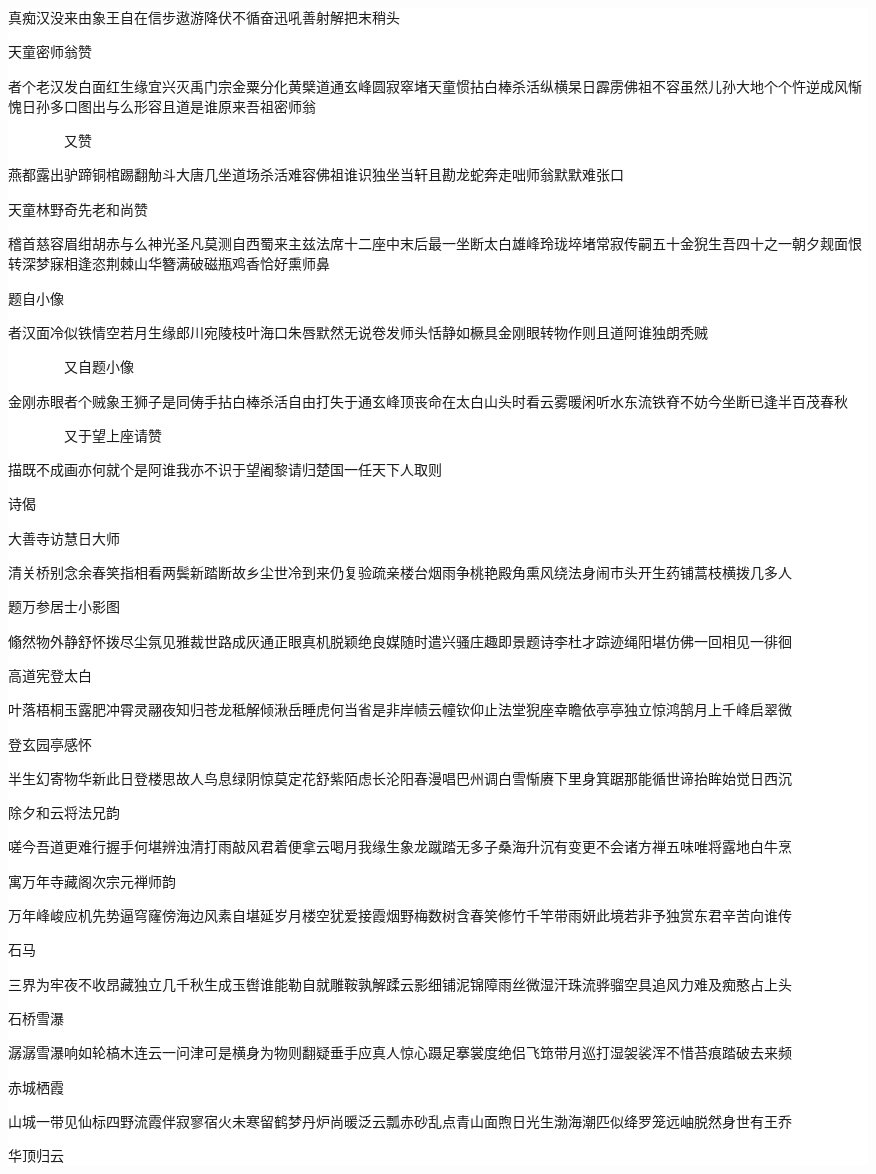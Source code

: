 真痴汉没来由象王自在信步遨游降伏不循奋迅吼善射解把末稍头  

天童密师翁赞  

者个老汉发白面红生缘宜兴灭禹门宗金粟分化黄檗道通玄峰圆寂窣堵天童惯拈白棒杀活纵横杲日霹雳佛祖不容虽然儿孙大地个个忤逆成风惭愧日孙多口图出与么形容且道是谁原来吾祖密师翁  

　　　　又赞  

燕都露出驴蹄铜棺踢翻觔斗大唐几坐道场杀活难容佛祖谁识独坐当轩且勘龙蛇奔走咄师翁默默难张口  

天童林野奇先老和尚赞  

稽首慈容眉绀胡赤与么神光圣凡莫测自西蜀来主兹法席十二座中末后最一坐断太白雄峰玲珑埣堵常寂传嗣五十金猊生吾四十之一朝夕觌面恨转深梦寐相逢恣荆棘山华簪满破磁瓶鸡香恰好熏师鼻  

题自小像  

者汉面冷似铁情空若月生缘郎川宛陵枝叶海口朱唇默然无说卷发师头恬静如橛具金刚眼转物作则且道阿谁独朗秃贼  

　　　　又自题小像  

金刚赤眼者个贼象王狮子是同俦手拈白棒杀活自由打失于通玄峰顶丧命在太白山头时看云雾暖闲听水东流铁脊不妨今坐断已逢半百茂春秋  

　　　　又于望上座请赞  

描既不成画亦何就个是阿谁我亦不识于望阇黎请归楚国一任天下人取则  

诗偈  

大善寺访慧日大师  

清关桥别念余春笑指相看两鬓新踏断故乡尘世冷到来仍复验疏亲楼台烟雨争桃艳殿角熏风绕法身闹市头开生药铺蒿枝横拨几多人  

题万参居士小影图  

翛然物外静舒怀拨尽尘氛见雅裁世路成灰通正眼真机脱颖绝良媒随时遣兴骚庄趣即景题诗李杜才踪迹绳阳堪仿佛一回相见一徘徊  

高道宪登太白  

叶落梧桐玉露肥冲霄灵翮夜知归苍龙秪解倾湫岳睡虎何当省是非岸帻云幢钦仰止法堂猊座幸瞻依亭亭独立惊鸿鹄月上千峰启翠微  

登玄园亭感怀  

半生幻寄物华新此日登楼思故人鸟息绿阴惊莫定花舒紫陌虑长沦阳春漫唱巴州调白雪惭赓下里身箕踞那能循世谛抬眸始觉日西沉  

除夕和云将法兄韵  

嗟今吾道更难行握手何堪辨浊清打雨敲风君着便拿云喝月我缘生象龙蹴踏无多子桑海升沉有变更不会诸方禅五味唯将露地白牛烹  

寓万年寺藏阁次宗元禅师韵  

万年峰峻应机先势逼穹窿傍海边风素自堪延岁月楼空犹爱接霞烟野梅数树含春笑修竹千竿带雨妍此境若非予独赏东君辛苦向谁传  

石马  

三界为牢夜不收昂藏独立几千秋生成玉辔谁能勒自就雕鞍孰解蹂云影细铺泥锦障雨丝微湿汗珠流骅骝空具追风力难及痴憨占上头  

石桥雪瀑  

潺潺雪瀑响如轮槁木连云一问津可是横身为物则翻疑垂手应真人惊心蹑足搴裳度绝侣飞筇带月巡打湿袈裟浑不惜苔痕踏破去来频  

赤城栖霞  

山城一带见仙标四野流霞伴寂寥宿火未寒留鹤梦丹炉尚暖泛云瓢赤砂乱点青山面煦日光生渤海潮匹似绛罗笼远岫脱然身世有王乔  

华顶归云  
